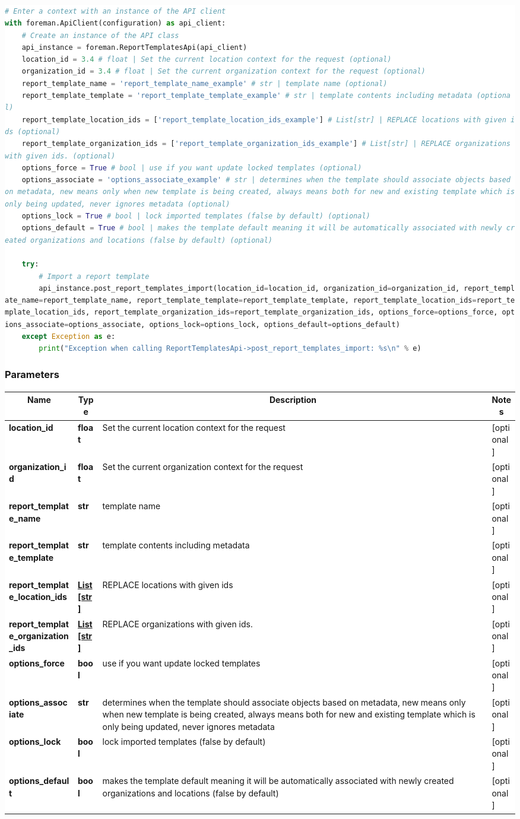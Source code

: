 ```python
# Enter a context with an instance of the API client
with foreman.ApiClient(configuration) as api_client:
    # Create an instance of the API class
    api_instance = foreman.ReportTemplatesApi(api_client)
    location_id = 3.4 # float | Set the current location context for the request (optional)
    organization_id = 3.4 # float | Set the current organization context for the request (optional)
    report_template_name = 'report_template_name_example' # str | template name (optional)
    report_template_template = 'report_template_template_example' # str | template contents including metadata (optional)
    report_template_location_ids = ['report_template_location_ids_example'] # List[str] | REPLACE locations with given ids (optional)
    report_template_organization_ids = ['report_template_organization_ids_example'] # List[str] | REPLACE organizations with given ids. (optional)
    options_force = True # bool | use if you want update locked templates (optional)
    options_associate = 'options_associate_example' # str | determines when the template should associate objects based on metadata, new means only when new template is being created, always means both for new and existing template which is only being updated, never ignores metadata (optional)
    options_lock = True # bool | lock imported templates (false by default) (optional)
    options_default = True # bool | makes the template default meaning it will be automatically associated with newly created organizations and locations (false by default) (optional)

    try:
        # Import a report template
        api_instance.post_report_templates_import(location_id=location_id, organization_id=organization_id, report_template_name=report_template_name, report_template_template=report_template_template, report_template_location_ids=report_template_location_ids, report_template_organization_ids=report_template_organization_ids, options_force=options_force, options_associate=options_associate, options_lock=options_lock, options_default=options_default)
    except Exception as e:
        print("Exception when calling ReportTemplatesApi->post_report_templates_import: %s\n" % e)
```



### Parameters


Name | Type | Description  | Notes
------------- | ------------- | ------------- | -------------
 **location_id** | **float**| Set the current location context for the request | [optional] 
 **organization_id** | **float**| Set the current organization context for the request | [optional] 
 **report_template_name** | **str**| template name | [optional] 
 **report_template_template** | **str**| template contents including metadata | [optional] 
 **report_template_location_ids** | [**List[str]**](str.md)| REPLACE locations with given ids | [optional] 
 **report_template_organization_ids** | [**List[str]**](str.md)| REPLACE organizations with given ids. | [optional] 
 **options_force** | **bool**| use if you want update locked templates | [optional] 
 **options_associate** | **str**| determines when the template should associate objects based on metadata, new means only when new template is being created, always means both for new and existing template which is only being updated, never ignores metadata | [optional] 
 **options_lock** | **bool**| lock imported templates (false by default) | [optional] 
 **options_default** | **bool**| makes the template default meaning it will be automatically associated with newly created organizations and locations (false by default) | [optional] 
